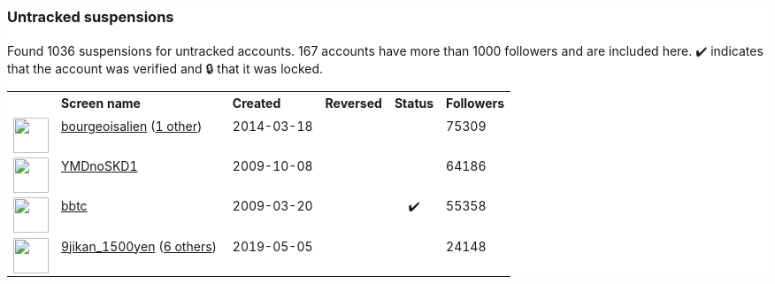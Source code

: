 
### Untracked suspensions

Found 1036 suspensions for untracked accounts.
167 accounts have more than 1000 followers and are included here.
  ✔️ indicates that the account was verified and 🔒 that it was locked.

<table>
    <tr>
        <th></th>
        <th align="left">Screen name</th>
        <th align="left">Created</th>
        <th align="left">Reversed</th>
        <th align="left">Status</th>
        <th align="left">Followers</th>
    </tr>
        <tr>
            <td><a href="https://twitter.com/intent/user?user_id=2396910715">
                <img src="https://pbs.twimg.com/profile_images/1544723044828160001/XXdV6Zhd_normal.jpg" width="40px" height="40px" align="center"/></a>
            </td>
            <td>
                <a href="https://twitter.com/bourgeoisalien">bourgeoisalien</a>&nbsp;(<a href="https://api.memory.lol/v1/tw/id/2396910715">1 other</a>)&nbsp;</td>
            <td>2014-03-18</td>
            <td></td>
            <td align="center"></td>
            <td>75309</td>
        </tr>
        <tr>
            <td><a href="https://twitter.com/intent/user?user_id=80859150">
                <img src="https://pbs.twimg.com/profile_images/1360870001629011970/Rmoa_6J9_normal.jpg" width="40px" height="40px" align="center"/></a>
            </td>
            <td>
                <a href="https://twitter.com/YMDnoSKD1">YMDnoSKD1</a></td>
            <td>2009-10-08</td>
            <td></td>
            <td align="center"></td>
            <td>64186</td>
        </tr>
        <tr>
            <td><a href="https://twitter.com/intent/user?user_id=25520281">
                <img src="https://pbs.twimg.com/profile_images/1546367862696198145/qGpFWKjW_normal.jpg" width="40px" height="40px" align="center"/></a>
            </td>
            <td>
                <a href="https://twitter.com/bbtc">bbtc</a></td>
            <td>2009-03-20</td>
            <td></td>
            <td align="center">✔️</td>
            <td>55358</td>
        </tr>
        <tr>
            <td><a href="https://twitter.com/intent/user?user_id=1124917247238008832">
                <img src="https://pbs.twimg.com/profile_images/1537661737172103168/lTQm8PQR_normal.jpg" width="40px" height="40px" align="center"/></a>
            </td>
            <td>
                <a href="https://twitter.com/9jikan_1500yen">9jikan_1500yen</a>&nbsp;(<a href="https://api.memory.lol/v1/tw/id/1124917247238008832">6 others</a>)&nbsp;</td>
            <td>2019-05-05</td>
            <td></td>
            <td align="center"></td>
            <td>24148</td>
        </tr>
